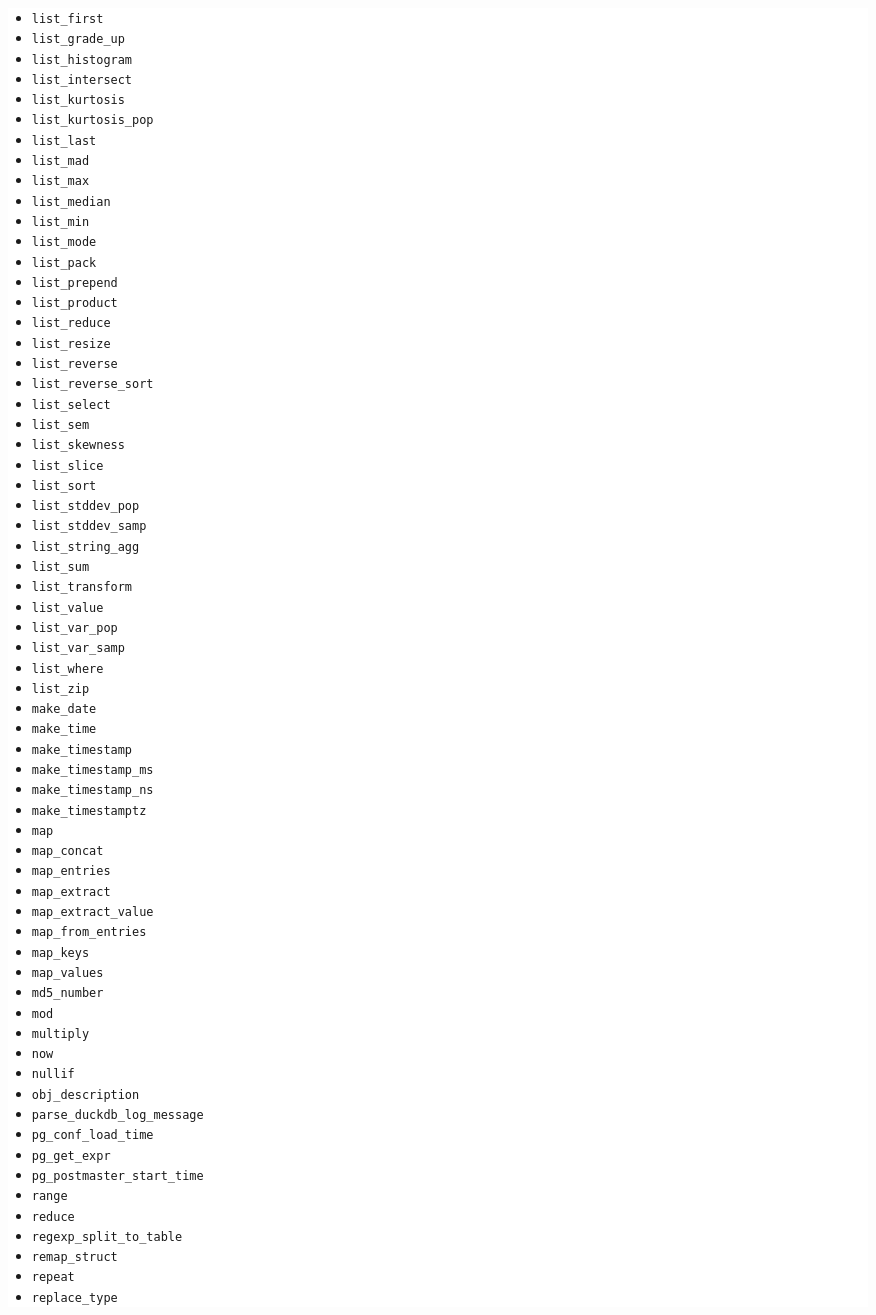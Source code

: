 - ``list_first``
- ``list_grade_up``
- ``list_histogram``
- ``list_intersect``
- ``list_kurtosis``
- ``list_kurtosis_pop``
- ``list_last``
- ``list_mad``
- ``list_max``
- ``list_median``
- ``list_min``
- ``list_mode``
- ``list_pack``
- ``list_prepend``
- ``list_product``
- ``list_reduce``
- ``list_resize``
- ``list_reverse``
- ``list_reverse_sort``
- ``list_select``
- ``list_sem``
- ``list_skewness``
- ``list_slice``
- ``list_sort``
- ``list_stddev_pop``
- ``list_stddev_samp``
- ``list_string_agg``
- ``list_sum``
- ``list_transform``
- ``list_value``
- ``list_var_pop``
- ``list_var_samp``
- ``list_where``
- ``list_zip``
- ``make_date``
- ``make_time``
- ``make_timestamp``
- ``make_timestamp_ms``
- ``make_timestamp_ns``
- ``make_timestamptz``
- ``map``
- ``map_concat``
- ``map_entries``
- ``map_extract``
- ``map_extract_value``
- ``map_from_entries``
- ``map_keys``
- ``map_values``
- ``md5_number``
- ``mod``
- ``multiply``
- ``now``
- ``nullif``
- ``obj_description``
- ``parse_duckdb_log_message``
- ``pg_conf_load_time``
- ``pg_get_expr``
- ``pg_postmaster_start_time``
- ``range``
- ``reduce``
- ``regexp_split_to_table``
- ``remap_struct``
- ``repeat``
- ``replace_type``